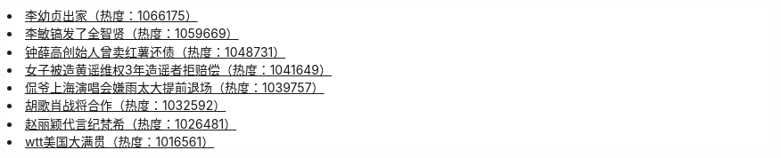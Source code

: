 <li>
<a href="https://s.weibo.com/weibo?q=%23%E6%9D%8E%E5%B9%BC%E8%B4%9E%E5%87%BA%E5%AE%B6%23" target="weibo">
李幼贞出家（热度：1066175）
</a>
</li>

<li>
<a href="https://s.weibo.com/weibo?q=%23%E6%9D%8E%E6%95%8F%E9%95%90%E5%8F%91%E4%BA%86%E5%85%A8%E6%99%BA%E8%B4%A4%23" target="weibo">
李敏镐发了全智贤（热度：1059669）
</a>
</li>

<li>
<a href="https://s.weibo.com/weibo?q=%23%E9%92%9F%E8%96%9B%E9%AB%98%E5%88%9B%E5%A7%8B%E4%BA%BA%E6%9B%BE%E5%8D%96%E7%BA%A2%E8%96%AF%E8%BF%98%E5%80%BA%23" target="weibo">
钟薛高创始人曾卖红薯还债（热度：1048731）
</a>
</li>

<li>
<a href="https://s.weibo.com/weibo?q=%23%E5%A5%B3%E5%AD%90%E8%A2%AB%E9%80%A0%E9%BB%84%E8%B0%A3%E7%BB%B4%E6%9D%833%E5%B9%B4%E9%80%A0%E8%B0%A3%E8%80%85%E6%8B%92%E8%B5%94%E5%81%BF%23" target="weibo">
女子被造黄谣维权3年造谣者拒赔偿（热度：1041649）
</a>
</li>

<li>
<a href="https://s.weibo.com/weibo?q=%23%E4%BE%83%E7%88%B7%E4%B8%8A%E6%B5%B7%E6%BC%94%E5%94%B1%E4%BC%9A%E5%AB%8C%E9%9B%A8%E5%A4%AA%E5%A4%A7%E6%8F%90%E5%89%8D%E9%80%80%E5%9C%BA%23" target="weibo">
侃爷上海演唱会嫌雨太大提前退场（热度：1039757）
</a>
</li>

<li>
<a href="https://s.weibo.com/weibo?q=%23%E8%83%A1%E6%AD%8C%E8%82%96%E6%88%98%E5%B0%86%E5%90%88%E4%BD%9C%23" target="weibo">
胡歌肖战将合作（热度：1032592）
</a>
</li>

<li>
<a href="https://s.weibo.com/weibo?q=%23%E8%B5%B5%E4%B8%BD%E9%A2%96%E4%BB%A3%E8%A8%80%E7%BA%AA%E6%A2%B5%E5%B8%8C%23" target="weibo">
赵丽颖代言纪梵希（热度：1026481）
</a>
</li>

<li>
<a href="https://s.weibo.com/weibo?q=%23wtt%E7%BE%8E%E5%9B%BD%E5%A4%A7%E6%BB%A1%E8%B4%AF%23" target="weibo">
wtt美国大满贯（热度：1016561）
</a>
</li>
